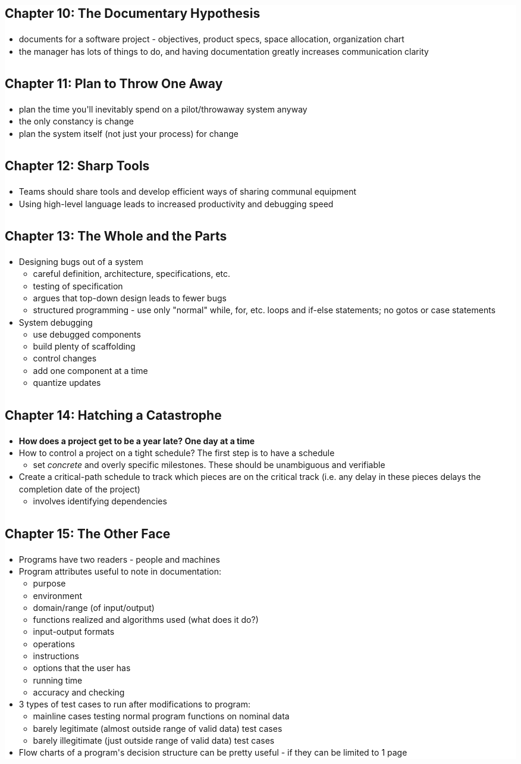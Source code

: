 Chapter 10: The Documentary Hypothesis
--

* documents for a software project - objectives, product specs, space allocation, organization chart
* the manager has lots of things to do, and having documentation greatly increases communication clarity

Chapter 11: Plan to Throw One Away
--

* plan the time you'll inevitably spend on a pilot/throwaway system anyway
* the only constancy is change
* plan the system itself (not just your process) for change

Chapter 12: Sharp Tools
--

* Teams should share tools and develop efficient ways of sharing communal equipment
* Using high-level language leads to increased productivity and debugging speed

Chapter 13: The Whole and the Parts
--

* Designing bugs out of a system
  * careful definition, architecture, specifications, etc.
  * testing of specification
  * argues that top-down design leads to fewer bugs
  * structured programming - use only "normal" while, for, etc. loops and if-else statements; no gotos or case statements
* System debugging
  * use debugged components
  * build plenty of scaffolding
  * control changes
  * add one component at a time
  * quantize updates

Chapter 14: Hatching a Catastrophe
--

* **How does a project get to be a year late? One day at a time**
* How to control a project on a tight schedule? The first step is to have a schedule
  * set *concrete* and overly specific milestones. These should be unambiguous and verifiable
* Create a critical-path schedule to track which pieces are on the critical track (i.e. any delay in these pieces delays the completion date of the project)
  * involves identifying dependencies

Chapter 15: The Other Face
--

* Programs have two readers - people and machines
* Program attributes useful to note in documentation:
  * purpose
  * environment
  * domain/range (of input/output)
  * functions realized and algorithms used (what does it do?)
  * input-output formats
  * operations
  * instructions
  * options that the user has
  * running time
  * accuracy and checking
* 3 types of test cases to run after modifications to program:
  * mainline cases testing normal program functions on nominal data
  * barely legitimate (almost outside range of valid data) test cases
  * barely illegitimate (just outside range of valid data) test cases
* Flow charts of a program's decision structure can be pretty useful - if they can be limited to 1 page